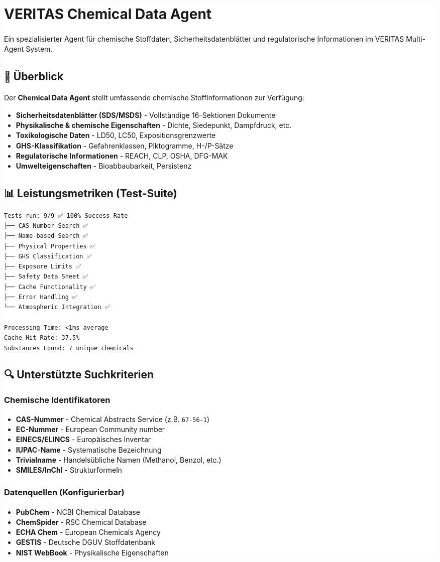# VERITAS Chemical Data Agent

Ein spezialisierter Agent für chemische Stoffdaten, Sicherheitsdatenblätter und regulatorische Informationen im VERITAS Multi-Agent System.

## 🧪 Überblick

Der **Chemical Data Agent** stellt umfassende chemische Stoffinformationen zur Verfügung:
- **Sicherheitsdatenblätter (SDS/MSDS)** - Vollständige 16-Sektionen Dokumente
- **Physikalische & chemische Eigenschaften** - Dichte, Siedepunkt, Dampfdruck, etc.
- **Toxikologische Daten** - LD50, LC50, Expositionsgrenzwerte
- **GHS-Klassifikation** - Gefahrenklassen, Piktogramme, H-/P-Sätze
- **Regulatorische Informationen** - REACH, CLP, OSHA, DFG-MAK
- **Umwelteigenschaften** - Bioabbaubarkeit, Persistenz

## 📊 Leistungsmetriken (Test-Suite)

```
Tests run: 9/9 ✅ 100% Success Rate
├── CAS Number Search ✅
├── Name-based Search ✅  
├── Physical Properties ✅
├── GHS Classification ✅
├── Exposure Limits ✅
├── Safety Data Sheet ✅
├── Cache Functionality ✅
├── Error Handling ✅
└── Atmospheric Integration ✅

Processing Time: <1ms average
Cache Hit Rate: 37.5%
Substances Found: 7 unique chemicals
```

## 🔍 Unterstützte Suchkriterien

### Chemische Identifikatoren
- **CAS-Nummer** - Chemical Abstracts Service (z.B. `67-56-1`)
- **EC-Nummer** - European Community number
- **EINECS/ELINCS** - Europäisches Inventar
- **IUPAC-Name** - Systematische Bezeichnung
- **Trivialname** - Handelsübliche Namen (Methanol, Benzol, etc.)
- **SMILES/InChI** - Strukturformeln

### Datenquellen (Konfigurierbar)
- **PubChem** - NCBI Chemical Database
- **ChemSpider** - RSC Chemical Database  
- **ECHA Chem** - European Chemicals Agency
- **GESTIS** - Deutsche DGUV Stoffdatenbank
- **NIST WebBook** - Physikalische Eigenschaften
